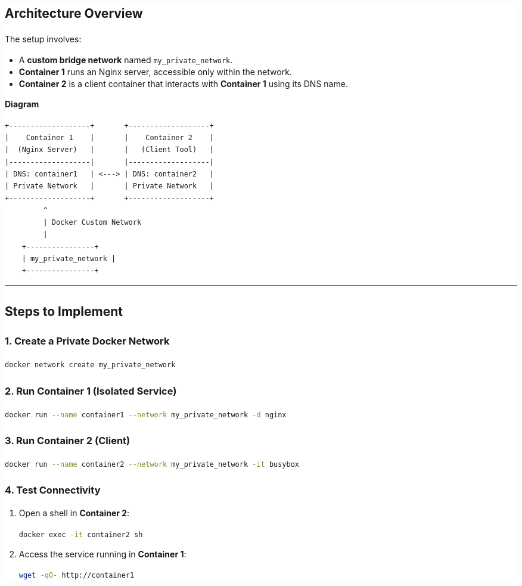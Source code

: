 
## Architecture Overview

The setup involves:
- A **custom bridge network** named `my_private_network`.
- **Container 1** runs an Nginx server, accessible only within the network.
- **Container 2** is a client container that interacts with **Container 1** using its DNS name.

**Diagram**  
```plaintext
+-------------------+       +-------------------+
|    Container 1    |       |    Container 2    |
|  (Nginx Server)   |       |   (Client Tool)   |
|-------------------|       |-------------------|
| DNS: container1   | <---> | DNS: container2   |
| Private Network   |       | Private Network   |
+-------------------+       +-------------------+
         ^
         | Docker Custom Network
         |
    +----------------+
    | my_private_network |
    +----------------+
```

---

## Steps to Implement

### 1. Create a Private Docker Network
```bash
docker network create my_private_network
```

### 2. Run Container 1 (Isolated Service)
```bash
docker run --name container1 --network my_private_network -d nginx
```

### 3. Run Container 2 (Client)
```bash
docker run --name container2 --network my_private_network -it busybox
```

### 4. Test Connectivity
1. Open a shell in **Container 2**:
   ```bash
   docker exec -it container2 sh
   ```
2. Access the service running in **Container 1**:
   ```bash
   wget -qO- http://container1
   ```

